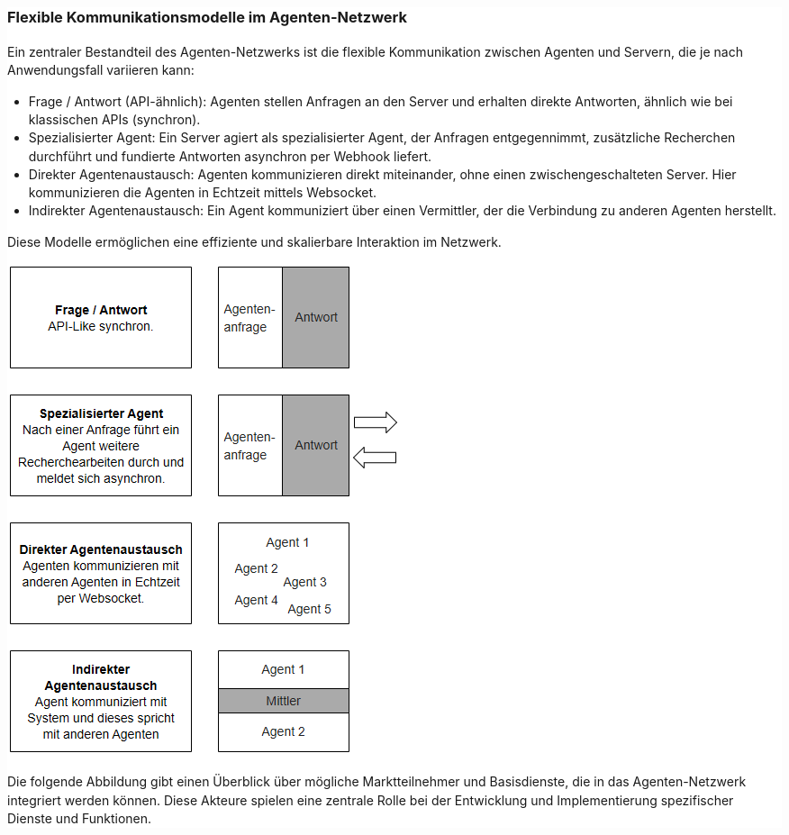 ### **Flexible Kommunikationsmodelle im Agenten-Netzwerk**

Ein zentraler Bestandteil des Agenten-Netzwerks ist die flexible Kommunikation zwischen Agenten und Servern, die je nach Anwendungsfall variieren kann:

* Frage / Antwort (API-ähnlich): Agenten stellen Anfragen an den Server und erhalten direkte Antworten, ähnlich wie bei klassischen APIs (synchron).  
* Spezialisierter Agent: Ein Server agiert als spezialisierter Agent, der Anfragen entgegennimmt, zusätzliche Recherchen durchführt und fundierte Antworten asynchron per Webhook liefert.  
* Direkter Agentenaustausch: Agenten kommunizieren direkt miteinander, ohne einen zwischengeschalteten Server. Hier kommunizieren die Agenten in Echtzeit mittels Websocket.  
* Indirekter Agentenaustausch: Ein Agent kommuniziert über einen Vermittler, der die Verbindung zu anderen Agenten herstellt.


Diese Modelle ermöglichen eine effiziente und skalierbare Interaktion im Netzwerk.

![Server-Modell](./images/agent_communication_models.de.png)  

Die folgende Abbildung gibt einen Überblick über mögliche Marktteilnehmer und Basisdienste, die in das Agenten-Netzwerk integriert werden können. Diese Akteure spielen eine zentrale Rolle bei der Entwicklung und Implementierung spezifischer Dienste und Funktionen.
